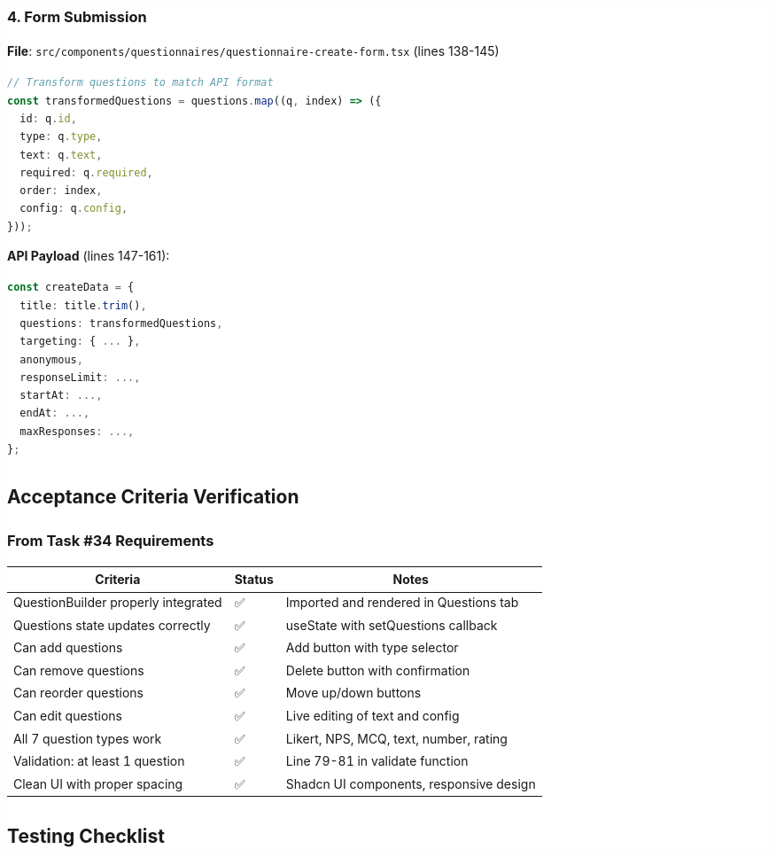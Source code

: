 ### 4. Form Submission
**File**: `src/components/questionnaires/questionnaire-create-form.tsx` (lines 138-145)

```typescript
// Transform questions to match API format
const transformedQuestions = questions.map((q, index) => ({
  id: q.id,
  type: q.type,
  text: q.text,
  required: q.required,
  order: index,
  config: q.config,
}));
```

**API Payload** (lines 147-161):
```typescript
const createData = {
  title: title.trim(),
  questions: transformedQuestions,
  targeting: { ... },
  anonymous,
  responseLimit: ...,
  startAt: ...,
  endAt: ...,
  maxResponses: ...,
};
```

## Acceptance Criteria Verification

### From Task #34 Requirements

| Criteria | Status | Notes |
|----------|--------|-------|
| QuestionBuilder properly integrated | ✅ | Imported and rendered in Questions tab |
| Questions state updates correctly | ✅ | useState with setQuestions callback |
| Can add questions | ✅ | Add button with type selector |
| Can remove questions | ✅ | Delete button with confirmation |
| Can reorder questions | ✅ | Move up/down buttons |
| Can edit questions | ✅ | Live editing of text and config |
| All 7 question types work | ✅ | Likert, NPS, MCQ, text, number, rating |
| Validation: at least 1 question | ✅ | Line 79-81 in validate function |
| Clean UI with proper spacing | ✅ | Shadcn UI components, responsive design |

## Testing Checklist
